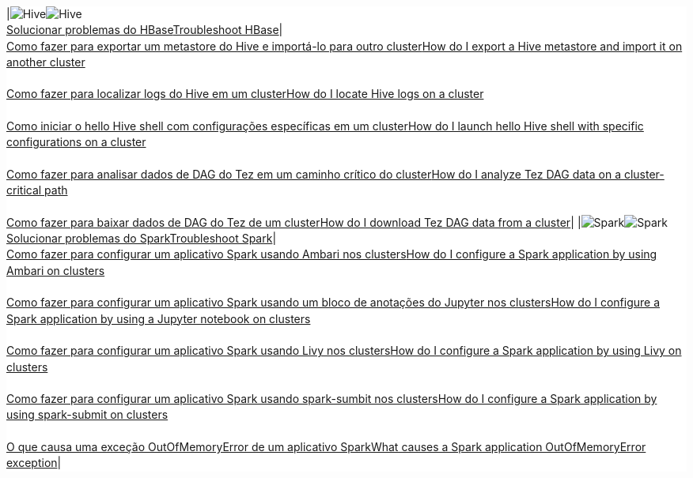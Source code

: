 |<span data-ttu-id="2dcbf-119">![Hive](./media/hdinsight-troubleshoot-guide/HIVE.png)</span><span class="sxs-lookup"><span data-stu-id="2dcbf-119">![Hive](./media/hdinsight-troubleshoot-guide/HIVE.png)</span></span><br>[<span data-ttu-id="2dcbf-120">Solucionar problemas do HBase</span><span class="sxs-lookup"><span data-stu-id="2dcbf-120">Troubleshoot HBase</span></span>](hdinsight-troubleshoot-hive.md)|<br>[<span data-ttu-id="2dcbf-121">Como fazer para exportar um metastore do Hive e importá-lo para outro cluster</span><span class="sxs-lookup"><span data-stu-id="2dcbf-121">How do I export a Hive metastore and import it on another cluster</span></span>](hdinsight-troubleshoot-hive.md#how-do-i-export-a-hive-metastore-and-import-it-on-another-cluster)<br><br>[<span data-ttu-id="2dcbf-122">Como fazer para localizar logs do Hive em um cluster</span><span class="sxs-lookup"><span data-stu-id="2dcbf-122">How do I locate Hive logs on a cluster</span></span>](hdinsight-troubleshoot-hive.md#how-do-i-locate-hive-logs-on-a-cluster)<br><br>[<span data-ttu-id="2dcbf-123">Como iniciar o hello Hive shell com configurações específicas em um cluster</span><span class="sxs-lookup"><span data-stu-id="2dcbf-123">How do I launch hello Hive shell with specific configurations on a cluster</span></span>](hdinsight-troubleshoot-hive.md#how-do-i-launch-the-hive-shell-with-specific-configurations-on-a-cluster)<br><br>[<span data-ttu-id="2dcbf-124">Como fazer para analisar dados de DAG do Tez em um caminho crítico do cluster</span><span class="sxs-lookup"><span data-stu-id="2dcbf-124">How do I analyze Tez DAG data on a cluster-critical path</span></span>](hdinsight-troubleshoot-hive.md#how-do-i-analyze-tez-dag-data-on-a-cluster-critical-path)<br><br>[<span data-ttu-id="2dcbf-125">Como fazer para baixar dados de DAG do Tez de um cluster</span><span class="sxs-lookup"><span data-stu-id="2dcbf-125">How do I download Tez DAG data from a cluster</span></span>](hdinsight-troubleshoot-hive.md#how-do-i-download-tez-dag-data-from-a-cluster)|
|<span data-ttu-id="2dcbf-126">![Spark](./media/hdinsight-troubleshoot-guide/SPARK.png)</span><span class="sxs-lookup"><span data-stu-id="2dcbf-126">![Spark](./media/hdinsight-troubleshoot-guide/SPARK.png)</span></span><br>[<span data-ttu-id="2dcbf-127">Solucionar problemas do Spark</span><span class="sxs-lookup"><span data-stu-id="2dcbf-127">Troubleshoot Spark</span></span>](hdinsight-troubleshoot-SPARK.md)|<br>[<span data-ttu-id="2dcbf-128">Como fazer para configurar um aplicativo Spark usando Ambari nos clusters</span><span class="sxs-lookup"><span data-stu-id="2dcbf-128">How do I configure a Spark application by using Ambari on clusters</span></span>](hdinsight-troubleshoot-spark.md#how-do-i-configure-a-spark-application-by-using-ambari-on-clusters)<br><br>[<span data-ttu-id="2dcbf-129">Como fazer para configurar um aplicativo Spark usando um bloco de anotações do Jupyter nos clusters</span><span class="sxs-lookup"><span data-stu-id="2dcbf-129">How do I configure a Spark application by using a Jupyter notebook on clusters</span></span>](hdinsight-troubleshoot-spark.md#how-do-i-configure-a-spark-application-by-using-a-jupyter-notebook-on-clusters)<br><br>[<span data-ttu-id="2dcbf-130">Como fazer para configurar um aplicativo Spark usando Livy nos clusters</span><span class="sxs-lookup"><span data-stu-id="2dcbf-130">How do I configure a Spark application by using Livy on clusters</span></span>](hdinsight-troubleshoot-spark.md#how-do-i-configure-a-spark-application-by-using-livy-on-clusters)<br><br>[<span data-ttu-id="2dcbf-131">Como fazer para configurar um aplicativo Spark usando spark-sumbit nos clusters</span><span class="sxs-lookup"><span data-stu-id="2dcbf-131">How do I configure a Spark application by using spark-submit on clusters</span></span>](hdinsight-troubleshoot-spark.md#how-do-i-configure-a-spark-application-by-using-spark-submit-on-clusters)<br><br>[<span data-ttu-id="2dcbf-132">O que causa uma exceção OutOfMemoryError de um aplicativo Spark</span><span class="sxs-lookup"><span data-stu-id="2dcbf-132">What causes a Spark application OutOfMemoryError exception</span></span>](hdinsight-troubleshoot-spark.md#what-causes-a-spark-application-outofmemoryerror-exception)|